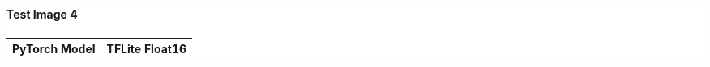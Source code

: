 
</div>

#### Test Image 4

<div align="center">

|          PyTorch Model           |           TFLite Float16            |
| :------------------------------: | :---------------------------------: |